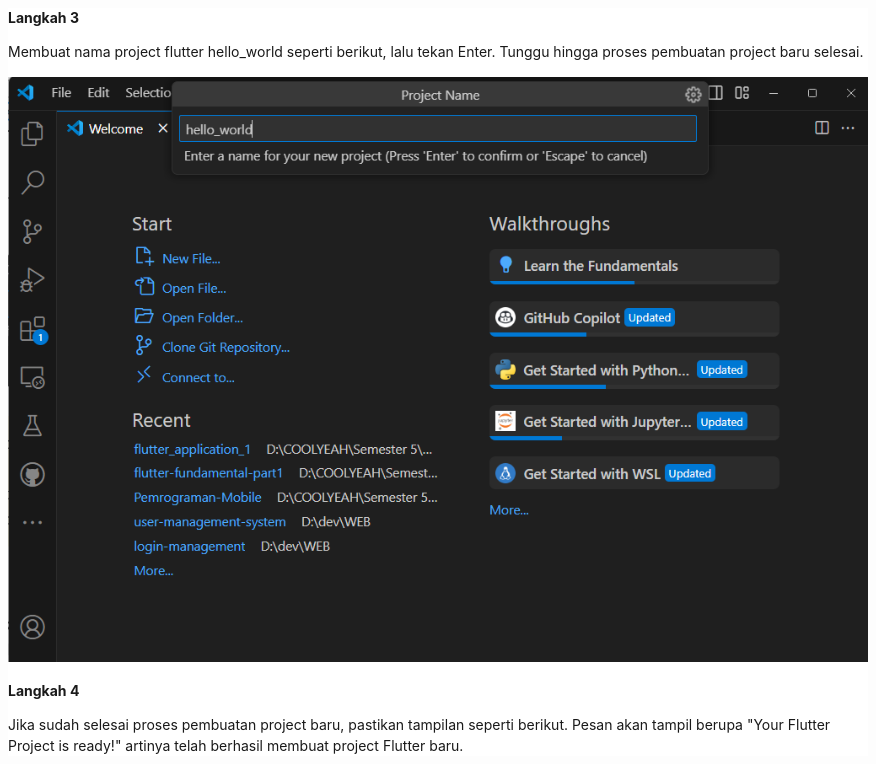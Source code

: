 **Langkah 3**

Membuat nama project flutter hello_world seperti berikut, lalu tekan Enter. Tunggu hingga proses pembuatan project baru selesai.

![alt](/media/praktikum1_3.png)

**Langkah 4**

Jika sudah selesai proses pembuatan project baru, pastikan tampilan seperti berikut. Pesan akan tampil berupa "Your Flutter Project is ready!" artinya telah berhasil membuat project Flutter baru.

